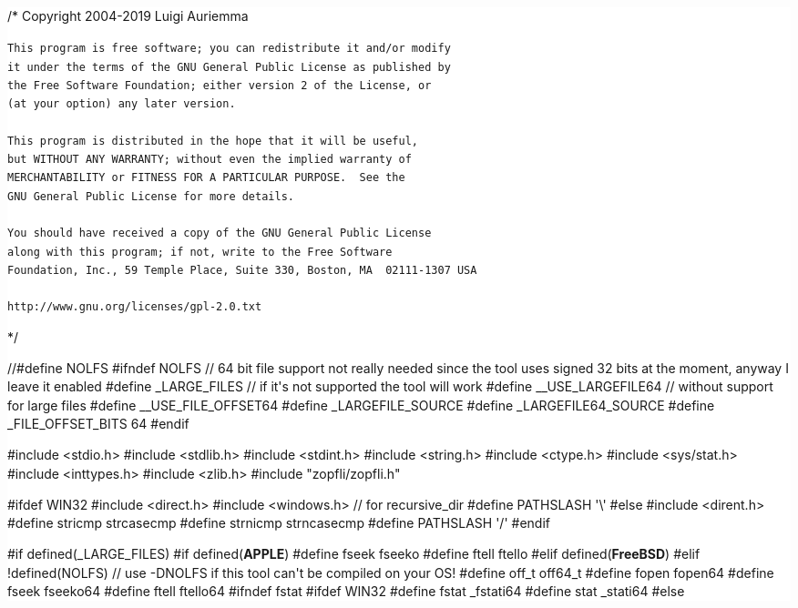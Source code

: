 /*
    Copyright 2004-2019 Luigi Auriemma

    This program is free software; you can redistribute it and/or modify
    it under the terms of the GNU General Public License as published by
    the Free Software Foundation; either version 2 of the License, or
    (at your option) any later version.

    This program is distributed in the hope that it will be useful,
    but WITHOUT ANY WARRANTY; without even the implied warranty of
    MERCHANTABILITY or FITNESS FOR A PARTICULAR PURPOSE.  See the
    GNU General Public License for more details.

    You should have received a copy of the GNU General Public License
    along with this program; if not, write to the Free Software
    Foundation, Inc., 59 Temple Place, Suite 330, Boston, MA  02111-1307 USA

    http://www.gnu.org/licenses/gpl-2.0.txt
*/

//#define NOLFS
#ifndef NOLFS   // 64 bit file support not really needed since the tool uses signed 32 bits at the moment, anyway I leave it enabled
    #define _LARGE_FILES        // if it's not supported the tool will work
    #define __USE_LARGEFILE64   // without support for large files
    #define __USE_FILE_OFFSET64
    #define _LARGEFILE_SOURCE
    #define _LARGEFILE64_SOURCE
    #define _FILE_OFFSET_BITS   64
#endif

#include <stdio.h>
#include <stdlib.h>
#include <stdint.h>
#include <string.h>
#include <ctype.h>
#include <sys/stat.h>
#include <inttypes.h>
#include <zlib.h>
#include "zopfli/zopfli.h"

#ifdef WIN32
    #include <direct.h>
    #include <windows.h>    // for recursive_dir
    #define PATHSLASH   '\\'
#else
    #include <dirent.h>
    #define stricmp     strcasecmp
    #define strnicmp    strncasecmp
    #define PATHSLASH   '/'
#endif

#if defined(_LARGE_FILES)
    #if defined(__APPLE__)
        #define fseek   fseeko
        #define ftell   ftello
    #elif defined(__FreeBSD__)
    #elif !defined(NOLFS)       // use -DNOLFS if this tool can't be compiled on your OS!
        #define off_t   off64_t
        #define fopen   fopen64
        #define fseek   fseeko64
        #define ftell   ftello64
        #ifndef fstat
            #ifdef WIN32
                #define fstat   _fstati64
                #define stat    _stati64
            #else